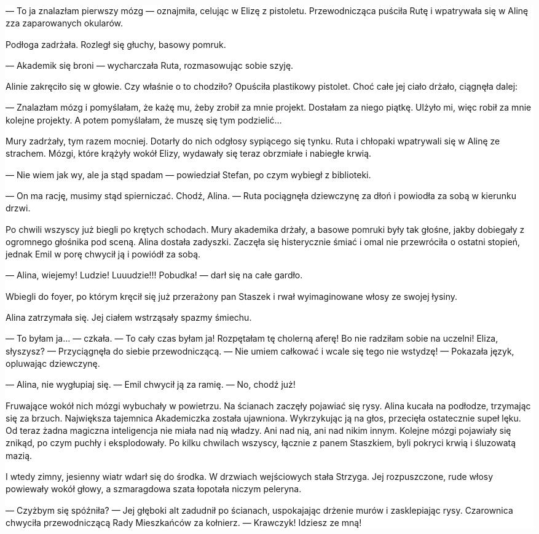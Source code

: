 — To ja znalazłam pierwszy mózg — oznajmiła, celując w Elizę z pistoletu. Przewodnicząca puściła Rutę i wpatrywała się w Alinę zza zaparowanych okularów.

Podłoga zadrżała. Rozległ się głuchy, basowy pomruk.

— Akademik się broni — wycharczała Ruta, rozmasowując sobie szyję.

Alinie zakręciło się w głowie. Czy właśnie o to chodziło? Opuściła plastikowy pistolet. Choć całe jej ciało drżało, ciągnęła dalej:

— Znalazłam mózg i pomyślałam, że każę mu, żeby zrobił za mnie projekt. Dostałam za niego piątkę. Ulżyło mi, więc robił za mnie kolejne projekty. A potem pomyślałam, że muszę się tym podzielić…

Mury zadrżały, tym razem mocniej. Dotarły do nich odgłosy sypiącego się tynku. Ruta i chłopaki wpatrywali się w Alinę ze strachem. Mózgi, które krążyły wokół Elizy, wydawały się teraz obrzmiałe i nabiegłe krwią.

— Nie wiem jak wy, ale ja stąd spadam — powiedział Stefan, po czym wybiegł z biblioteki.

— On ma rację, musimy stąd spierniczać. Chodź, Alina. — Ruta pociągnęła dziewczynę za dłoń i powiodła za sobą w kierunku drzwi.

Po chwili wszyscy już biegli po krętych schodach. Mury akademika drżały, a basowe pomruki były tak głośne, jakby dobiegały z ogromnego głośnika pod sceną. Alina dostała zadyszki. Zaczęła się histerycznie śmiać i omal nie przewróciła o ostatni stopień, jednak Emil w porę chwycił ją i powiódł za sobą.

— Alina, wiejemy! Ludzie! Luuudzie!!! Pobudka! — darł się na całe gardło.

Wbiegli do foyer, po którym kręcił się już przerażony pan Staszek i rwał wyimaginowane włosy ze swojej łysiny.

Alina zatrzymała się. Jej ciałem wstrząsały spazmy śmiechu.

— To byłam ja… — czkała. — To cały czas byłam ja! Rozpętałam tę cholerną aferę! Bo nie radziłam sobie na uczelni! Eliza, słyszysz? — Przyciągnęła do siebie przewodniczącą. — Nie umiem całkować i wcale się tego nie wstydzę! — Pokazała język, opluwając dziewczynę.

— Alina, nie wygłupiaj się. — Emil chwycił ją za ramię. — No, chodź już!

Fruwające wokół nich mózgi wybuchały w powietrzu. Na ścianach zaczęły pojawiać się rysy. Alina kucała na podłodze, trzymając się za brzuch. Największa tajemnica Akademiczka została ujawniona. Wykrzykując ją na głos, przecięła ostatecznie supeł lęku. Od teraz żadna magiczna inteligencja nie miała nad nią władzy. Ani nad nią, ani nad nikim innym. Kolejne mózgi pojawiały się znikąd, po czym puchły i eksplodowały. Po kilku chwilach wszyscy, łącznie z panem Staszkiem, byli pokryci krwią i śluzowatą mazią.

I wtedy zimny, jesienny wiatr wdarł się do środka. W drzwiach wejściowych stała Strzyga. Jej rozpuszczone, rude włosy powiewały wokół głowy, a szmaragdowa szata łopotała niczym peleryna.

— Czyżbym się spóźniła? — Jej głęboki alt zadudnił po ścianach, uspokajając drżenie murów i zasklepiając rysy. Czarownica chwyciła przewodniczącą Rady Mieszkańców za kołnierz. — Krawczyk! Idziesz ze mną!

<div class="post__separator">